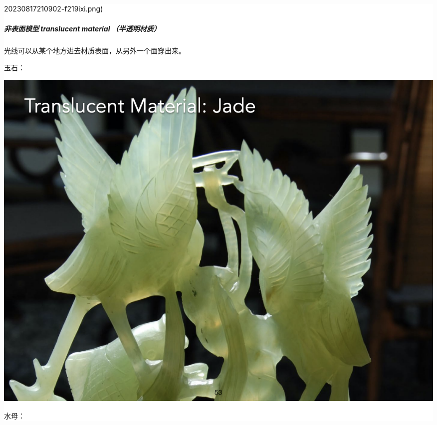 20230817210902-f219ixi.png)​

##### **非表面模型** translucent material （半透明材质）

光线可以从某个地方进去材质表面，从另外一个面穿出来。

​​玉石：

​![image](./images/图形学/image-20230817210907-9xfh6bg.png)​

水母：
